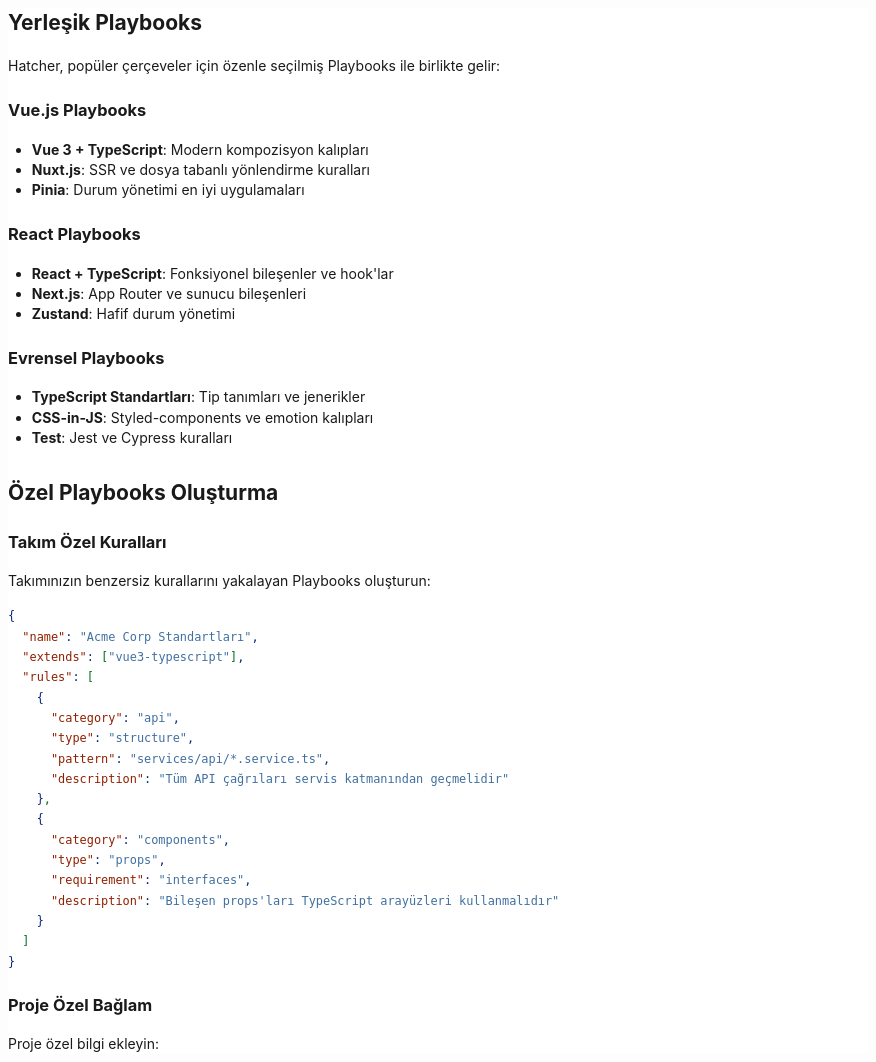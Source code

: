 ## Yerleşik Playbooks

Hatcher, popüler çerçeveler için özenle seçilmiş Playbooks ile birlikte gelir:

### Vue.js Playbooks

- **Vue 3 + TypeScript**: Modern kompozisyon kalıpları
- **Nuxt.js**: SSR ve dosya tabanlı yönlendirme kuralları
- **Pinia**: Durum yönetimi en iyi uygulamaları

### React Playbooks

- **React + TypeScript**: Fonksiyonel bileşenler ve hook'lar
- **Next.js**: App Router ve sunucu bileşenleri
- **Zustand**: Hafif durum yönetimi

### Evrensel Playbooks

- **TypeScript Standartları**: Tip tanımları ve jenerikler
- **CSS-in-JS**: Styled-components ve emotion kalıpları
- **Test**: Jest ve Cypress kuralları

## Özel Playbooks Oluşturma

### Takım Özel Kuralları

Takımınızın benzersiz kurallarını yakalayan Playbooks oluşturun:

```json
{
  "name": "Acme Corp Standartları",
  "extends": ["vue3-typescript"],
  "rules": [
    {
      "category": "api",
      "type": "structure",
      "pattern": "services/api/*.service.ts",
      "description": "Tüm API çağrıları servis katmanından geçmelidir"
    },
    {
      "category": "components",
      "type": "props",
      "requirement": "interfaces",
      "description": "Bileşen props'ları TypeScript arayüzleri kullanmalıdır"
    }
  ]
}
```

### Proje Özel Bağlam

Proje özel bilgi ekleyin:
